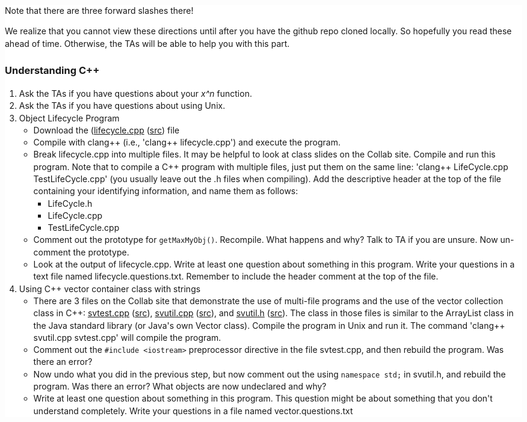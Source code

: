Note that there are three forward slashes there!

We realize that you cannot view these directions until after you have
the github repo cloned locally.  So hopefully you read these ahead of
time.  Otherwise, the TAs will be able to help you with this part.


### Understanding C++ ###

1. Ask the TAs if you have questions about your *x^n* function.
2. Ask the TAs if you have questions about using Unix.
3. Object Lifecycle Program
   - Download the ([lifecycle.cpp](lifecycle.cpp.html)
     ([src](lifecycle.cpp)) file
   - Compile with clang++ (i.e., 'clang++ lifecycle.cpp') and execute
     the program.
   - Break lifecycle.cpp into multiple files.  It may be helpful to
     look at class slides on the Collab site.  Compile and run this
     program.  Note that to compile a C++ program with multiple files,
     just put them on the same line: 'clang++ LifeCycle.cpp
     TestLifeCycle.cpp' (you usually leave out the .h files when
     compiling).  Add the descriptive header at the top of the file
     containing your identifying information, and name them as
     follows:
     - LifeCycle.h
     - LifeCycle.cpp
     - TestLifeCycle.cpp
   - Comment out the prototype for `getMaxMyObj()`.  Recompile.  What
     happens and why?  Talk to TA if you are unsure.  Now un-comment
     the prototype.
   - Look at the output of lifecycle.cpp.  Write at least one question
     about something in this program. Write your questions in a text
     file named lifecycle.questions.txt.  Remember to include the
     header comment at the top of the file.
4. Using C++ vector container class with strings
   - There are 3 files on the Collab site that demonstrate the use of
     multi-file programs and the use of the vector collection class in
     C++: [svtest.cpp](svtest.cpp.html) ([src](svtest.cpp)),
     [svutil.cpp](svutil.cpp.html) ([src](svutil.cpp)), and
     [svutil.h](svutil.h.html) ([src](svutil.h)).  The class in those
     files is similar to the ArrayList class in the Java standard
     library (or Java's own Vector class).  Compile the program in
     Unix and run it.  The command 'clang++ svutil.cpp svtest.cpp'
     will compile the program.
   - Comment out the `#include <iostream>` preprocessor directive in the
     file svtest.cpp, and then rebuild the program.  Was there an error?
   - Now undo what you did in the previous step, but now comment out
     the using `namespace std;` in svutil.h, and rebuild the
     program. Was there an error?  What objects are now undeclared and
     why?
   - Write at least one question about something in this program.
     This question might be about something that you don't understand
     completely. Write your questions in a file named
     vector.questions.txt
